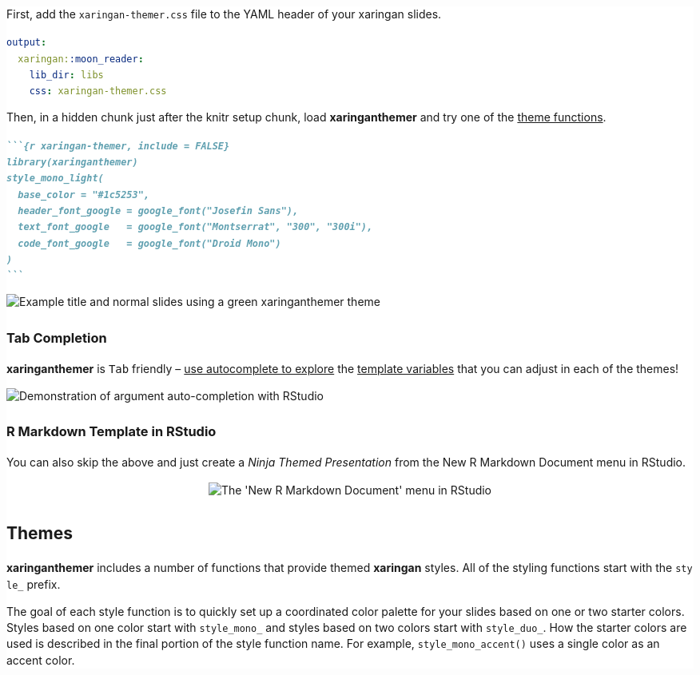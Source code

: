 First, add the `xaringan-themer.css` file to the YAML header of your
xaringan slides.

``` yaml
output:
  xaringan::moon_reader:
    lib_dir: libs
    css: xaringan-themer.css
```

Then, in a hidden chunk just after the knitr setup chunk, load
**xaringanthemer** and try one of the [theme functions](#themes).

```` markdown
```{r xaringan-themer, include = FALSE}
library(xaringanthemer)
style_mono_light(
  base_color = "#1c5253",
  header_font_google = google_font("Josefin Sans"),
  text_font_google   = google_font("Montserrat", "300", "300i"),
  code_font_google   = google_font("Droid Mono")
)
```
````

<img src="https://raw.githubusercontent.com/gadenbuie/xaringanthemer/assets/example_mono_light_1c5253.png" alt="Example title and normal slides using a green xaringanthemer theme" />

### Tab Completion

**xaringanthemer** is <kbd>Tab</kbd> friendly – [use autocomplete to
explore](#theme-settings) the [template
variables](vignettes/template-variables.md) that you can adjust in each
of the themes\!

<img src="https://raw.githubusercontent.com/gadenbuie/xaringanthemer/assets/example-rstudio-completion.gif" alt="Demonstration of argument auto-completion with RStudio" />

### R Markdown Template in RStudio

You can also skip the above and just create a *Ninja Themed
Presentation* from the New R Markdown Document menu in RStudio.

<center>

<img src="https://raw.githubusercontent.com/gadenbuie/xaringanthemer/assets/rmarkdown-template-screenshot.png" alt="The 'New R Markdown Document' menu in RStudio" />

</center>

## Themes

**xaringanthemer** includes a number of functions that provide themed
**xaringan** styles. All of the styling functions start with the
`style_` prefix.

The goal of each style function is to quickly set up a coordinated color
palette for your slides based on one or two starter colors. Styles based
on one color start with `style_mono_` and styles based on two colors
start with `style_duo_`. How the starter colors are used is described in
the final portion of the style function name. For example,
`style_mono_accent()` uses a single color as an accent color.
